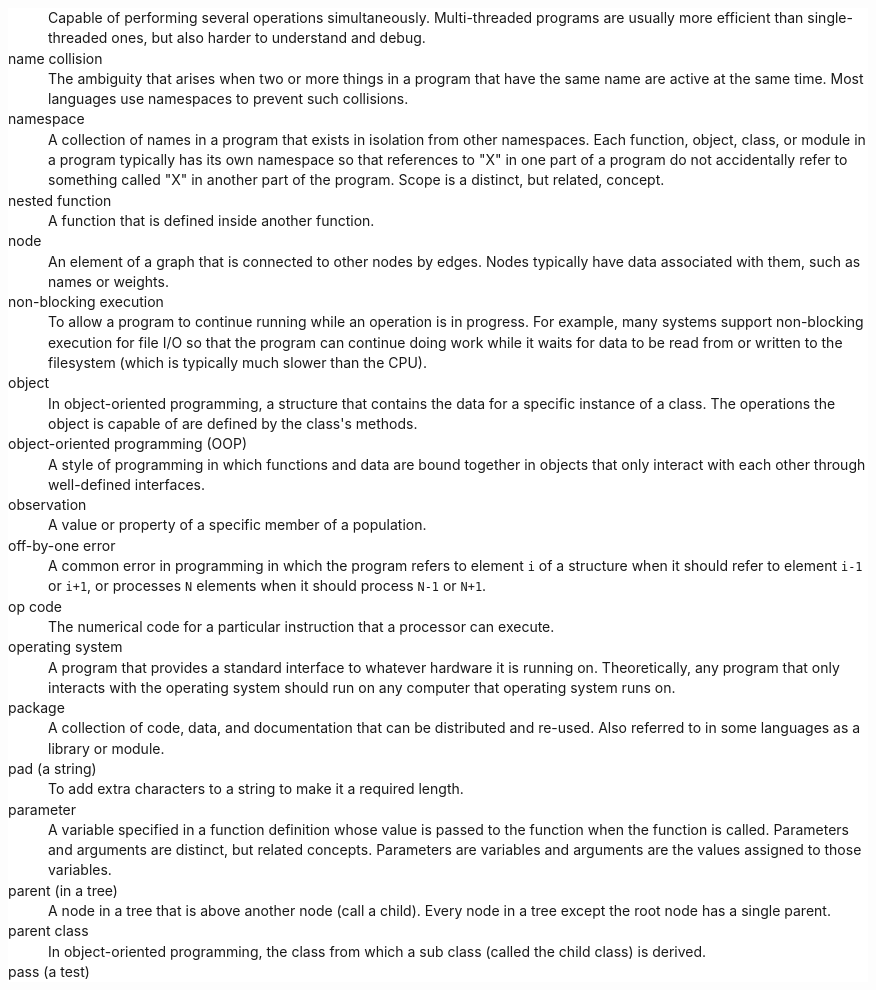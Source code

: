 <dd class="glossary">Capable of performing several operations simultaneously. Multi-threaded programs are usually more efficient than <g key="single_threaded">single-threaded</g> ones, but also harder to understand and debug.</dd>
<dt id="name_collision" class="glossary">name collision</dt>
<dd class="glossary">The ambiguity that arises when two or more things in a program that have the same name are active at the same time. Most languages use <g key="namespace">namespaces</g> to prevent such collisions.</dd>
<dt id="namespace" class="glossary">namespace</dt>
<dd class="glossary">A collection of names in a program that exists in isolation from other namespaces. Each function, <g key="object">object</g>, <g key="class">class</g>, or <g key="module">module</g> in a program typically has its own namespace so that references to &quot;X&quot; in one part of a program do not accidentally refer to something called &quot;X&quot; in another part of the program. Scope is a distinct, but related, concept.</dd>
<dt id="nested_function" class="glossary">nested function</dt>
<dd class="glossary">A function that is defined inside another function.</dd>
<dt id="node" class="glossary">node</dt>
<dd class="glossary">An element of a <g key="graph">graph</g> that is connected to other nodes by <g key="edge">edges</g>. Nodes typically have data associated with them, such as names or weights.</dd>
<dt id="non_blocking_execution" class="glossary">non-blocking execution</dt>
<dd class="glossary">To allow a program to continue running while an operation is in progress. For example, many systems support non-blocking execution for file I/O so that the program can continue doing work while it waits for data to be read from or written to the <g key="filesystem">filesystem</g> (which is typically much slower than the CPU).</dd>
<dt id="object" class="glossary">object</dt>
<dd class="glossary">In <g key="oop">object-oriented programming</g>, a structure that contains the data for a specific instance of a <g key="class">class</g>. The operations the object is capable of are defined by the class's <g key="method">methods</g>.</dd>
<dt id="oop" class="glossary">object-oriented programming (OOP)</dt>
<dd class="glossary">A style of programming in which functions and data are bound together in <g key="object">objects</g> that only interact with each other through well-defined interfaces.</dd>
<dt id="observation" class="glossary">observation</dt>
<dd class="glossary">A value or property of a specific member of a population.</dd>
<dt id="off_by_one_error" class="glossary">off-by-one error</dt>
<dd class="glossary">A common error in programming in which the program refers to element <code>i</code> of a structure when it should refer to element <code>i-1</code> or <code>i+1</code>, or processes <code>N</code> elements when it should process <code>N-1</code> or <code>N+1</code>.</dd>
<dt id="op_code" class="glossary">op code</dt>
<dd class="glossary">The numerical code for a particular instruction that a processor can execute.</dd>
<dt id="operating_system" class="glossary">operating system</dt>
<dd class="glossary">A program that provides a standard interface to whatever hardware it is running on. Theoretically, any program that only interacts with the operating system should run on any computer that operating system runs on.</dd>
<dt id="package" class="glossary">package</dt>
<dd class="glossary">A collection of code, data, and documentation that can be distributed and re-used. Also referred to in some languages as a <g key="library">library</g> or <g key="module">module</g>.</dd>
<dt id="pad_string" class="glossary">pad (a string)</dt>
<dd class="glossary">To add extra characters to a string to make it a required length.</dd>
<dt id="parameter" class="glossary">parameter</dt>
<dd class="glossary">A variable specified in a function definition whose value is passed to the function when the function is called. Parameters and arguments are distinct, but related concepts. Parameters are variables and <g key="argument">arguments</g> are the values assigned to those variables.</dd>
<dt id="parent_tree" class="glossary">parent (in a tree)</dt>
<dd class="glossary">A <g key="node">node</g> in a <g key="node">tree</g> that is above another node (call a <g key="child_tree">child</g>). Every node in a tree except the <g key="root_tree">root node</g> has a single parent.</dd>
<dt id="parent_class" class="glossary">parent class</dt>
<dd class="glossary">In <g key="oop">object-oriented programming</g>, the <g key="class">class</g> from which a sub class (called the <g key="child_class">child class</g>) is derived.</dd>
<dt id="pass_test" class="glossary">pass (a test)</dt>